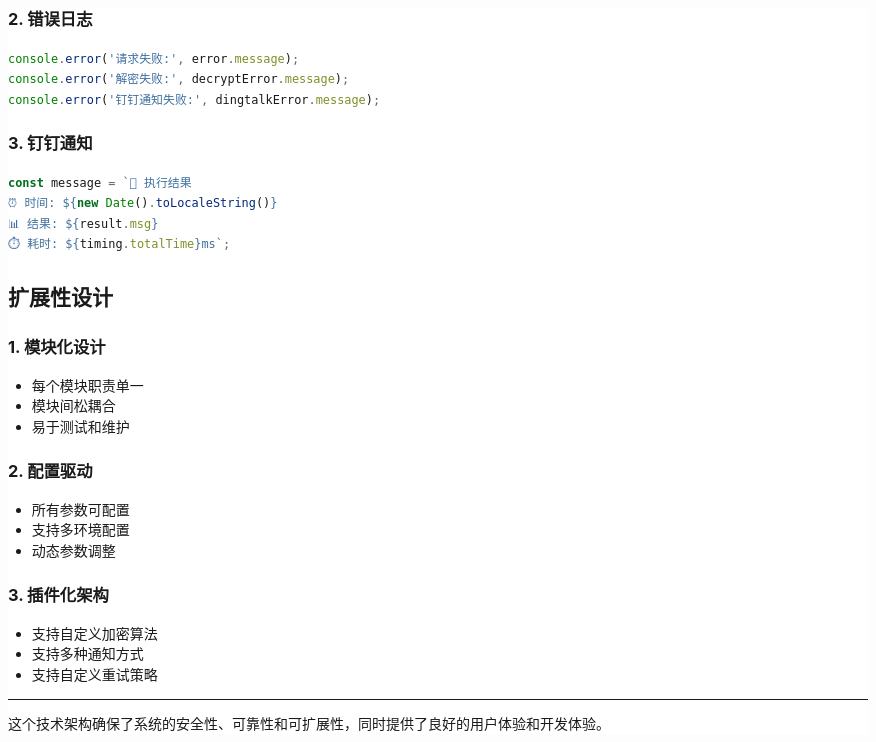 ### 2. 错误日志
```javascript
console.error('请求失败:', error.message);
console.error('解密失败:', decryptError.message);
console.error('钉钉通知失败:', dingtalkError.message);
```

### 3. 钉钉通知
```javascript
const message = `🚀 执行结果
⏰ 时间: ${new Date().toLocaleString()}
📊 结果: ${result.msg}
⏱️ 耗时: ${timing.totalTime}ms`;
```

## 扩展性设计

### 1. 模块化设计
- 每个模块职责单一
- 模块间松耦合
- 易于测试和维护

### 2. 配置驱动
- 所有参数可配置
- 支持多环境配置
- 动态参数调整

### 3. 插件化架构
- 支持自定义加密算法
- 支持多种通知方式
- 支持自定义重试策略

---

这个技术架构确保了系统的安全性、可靠性和可扩展性，同时提供了良好的用户体验和开发体验。
